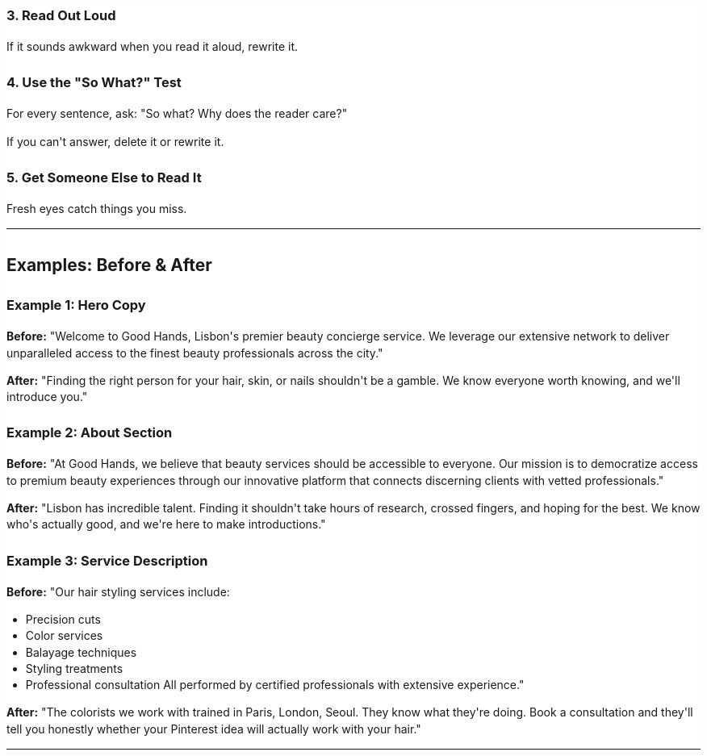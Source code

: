 ### 3. Read Out Loud
If it sounds awkward when you read it aloud, rewrite it.

### 4. Use the "So What?" Test
For every sentence, ask: "So what? Why does the reader care?"

If you can't answer, delete it or rewrite it.

### 5. Get Someone Else to Read It
Fresh eyes catch things you miss.

---

## Examples: Before & After

### Example 1: Hero Copy

**Before:**
"Welcome to Good Hands, Lisbon's premier beauty concierge service. We leverage our extensive network to deliver unparalleled access to the finest beauty professionals across the city."

**After:**
"Finding the right person for your hair, skin, or nails shouldn't be a gamble. We know everyone worth knowing, and we'll introduce you."

### Example 2: About Section

**Before:**
"At Good Hands, we believe that beauty services should be accessible to everyone. Our mission is to democratize access to premium beauty experiences through our innovative platform that connects discerning clients with vetted professionals."

**After:**
"Lisbon has incredible talent. Finding it shouldn't take hours of research, crossed fingers, and hoping for the best. We know who's actually good, and we're here to make introductions."

### Example 3: Service Description

**Before:**
"Our hair styling services include:
- Precision cuts
- Color services
- Balayage techniques
- Styling treatments
- Professional consultation
All performed by certified professionals with extensive experience."

**After:**
"The colorists we work with trained in Paris, London, Seoul. They know what they're doing. Book a consultation and they'll tell you honestly whether your Pinterest idea will actually work with your hair."

---